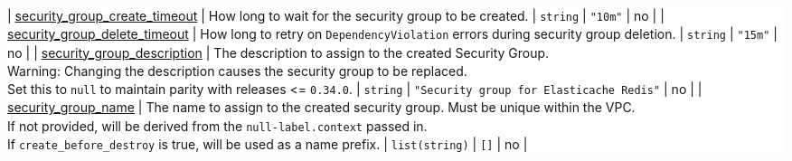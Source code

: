 | <a name="input_security_group_create_timeout"></a> [security_group_create_timeout](#input_security_group_create_timeout)                      | How long to wait for the security group to be created.                                                                                                                                                                                                                                                                                                                                                                                                                                                                                                                                                                                                                | `string`                                                              | `"10m"`                                                                                                                                                                                                                                                                                                                                                                                                                                                           |    no    |
| <a name="input_security_group_delete_timeout"></a> [security_group_delete_timeout](#input_security_group_delete_timeout)                      | How long to retry on `DependencyViolation` errors during security group deletion.                                                                                                                                                                                                                                                                                                                                                                                                                                                                                                                                                                                     | `string`                                                              | `"15m"`                                                                                                                                                                                                                                                                                                                                                                                                                                                           |    no    |
| <a name="input_security_group_description"></a> [security_group_description](#input_security_group_description)                               | The description to assign to the created Security Group.<br>Warning: Changing the description causes the security group to be replaced.<br>Set this to `null` to maintain parity with releases <= `0.34.0`.                                                                                                                                                                                                                                                                                                                                                                                                                                                           | `string`                                                              | `"Security group for Elasticache Redis"`                                                                                                                                                                                                                                                                                                                                                                                                                          |    no    |
| <a name="input_security_group_name"></a> [security_group_name](#input_security_group_name)                                                    | The name to assign to the created security group. Must be unique within the VPC.<br>If not provided, will be derived from the `null-label.context` passed in.<br>If `create_before_destroy` is true, will be used as a name prefix.                                                                                                                                                                                                                                                                                                                                                                                                                                   | `list(string)`                                                        | `[]`                                                                                                                                                                                                                                                                                                                                                                                                                                                              |    no    |